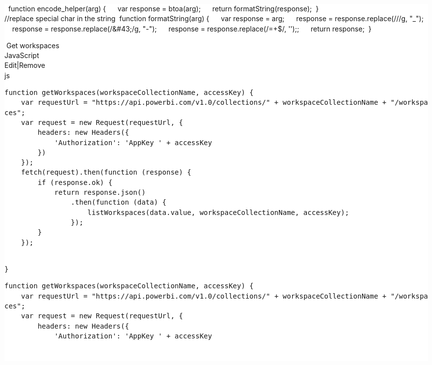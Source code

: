 &nbsp;
<span class="js__operator">function</span>&nbsp;encode_helper(arg)&nbsp;<span class="js__brace">{</span>&nbsp;
&nbsp;&nbsp;&nbsp;&nbsp;<span class="js__statement">var</span>&nbsp;response&nbsp;=&nbsp;btoa(arg);&nbsp;
&nbsp;&nbsp;&nbsp;&nbsp;<span class="js__statement">return</span>&nbsp;formatString(response);&nbsp;
<span class="js__brace">}</span>&nbsp;
&nbsp;
<span class="js__sl_comment">//replace&nbsp;special&nbsp;char&nbsp;in&nbsp;the&nbsp;string</span>&nbsp;
<span class="js__operator">function</span>&nbsp;formatString(arg)&nbsp;<span class="js__brace">{</span>&nbsp;
&nbsp;&nbsp;&nbsp;&nbsp;<span class="js__statement">var</span>&nbsp;response&nbsp;=&nbsp;arg;&nbsp;
&nbsp;&nbsp;&nbsp;&nbsp;response&nbsp;=&nbsp;response.replace(<span class="js__reg_exp">/\//g</span>,&nbsp;<span class="js__string">&quot;_&quot;</span>);&nbsp;
&nbsp;&nbsp;&nbsp;&nbsp;response&nbsp;=&nbsp;response.replace(<span class="js__reg_exp">/\&#43;/g</span>,&nbsp;<span class="js__string">&quot;-&quot;</span>);&nbsp;
&nbsp;&nbsp;&nbsp;&nbsp;response&nbsp;=&nbsp;response.replace(<span class="js__reg_exp">/=&#43;$/</span>,&nbsp;<span class="js__string">''</span>);;&nbsp;
&nbsp;&nbsp;&nbsp;&nbsp;<span class="js__statement">return</span>&nbsp;response;&nbsp;
<span class="js__brace">}</span></pre>
</div>
</div>
</div>
<div class="endscriptcode">&nbsp;Get workspaces</div>
<div class="endscriptcode">
<div class="scriptcode">
<div class="pluginEditHolder" pluginCommand="mceScriptCode">
<div class="title"><span>JavaScript</span></div>
<div class="pluginLinkHolder"><span class="pluginEditHolderLink">Edit</span>|<span class="pluginRemoveHolderLink">Remove</span></div>
<span class="hidden">js</span>
<pre class="hidden">function getWorkspaces(workspaceCollectionName, accessKey) {
    var requestUrl = &quot;https://api.powerbi.com/v1.0/collections/&quot; &#43; workspaceCollectionName &#43; &quot;/workspaces&quot;;
    var request = new Request(requestUrl, {
        headers: new Headers({
            'Authorization': 'AppKey ' &#43; accessKey
        })
    });
    fetch(request).then(function (response) {
        if (response.ok) {
            return response.json()
                .then(function (data) {
                    listWorkspaces(data.value, workspaceCollectionName, accessKey);
                });
        }
    });

}</pre>
<div class="preview">
<pre class="js"><span class="js__operator">function</span>&nbsp;getWorkspaces(workspaceCollectionName,&nbsp;accessKey)&nbsp;<span class="js__brace">{</span>&nbsp;
&nbsp;&nbsp;&nbsp;&nbsp;<span class="js__statement">var</span>&nbsp;requestUrl&nbsp;=&nbsp;<span class="js__string">&quot;https://api.powerbi.com/v1.0/collections/&quot;</span>&nbsp;&#43;&nbsp;workspaceCollectionName&nbsp;&#43;&nbsp;<span class="js__string">&quot;/workspaces&quot;</span>;&nbsp;
&nbsp;&nbsp;&nbsp;&nbsp;<span class="js__statement">var</span>&nbsp;request&nbsp;=&nbsp;<span class="js__operator">new</span>&nbsp;Request(requestUrl,&nbsp;<span class="js__brace">{</span>&nbsp;
&nbsp;&nbsp;&nbsp;&nbsp;&nbsp;&nbsp;&nbsp;&nbsp;headers:&nbsp;<span class="js__operator">new</span>&nbsp;Headers(<span class="js__brace">{</span>&nbsp;
&nbsp;&nbsp;&nbsp;&nbsp;&nbsp;&nbsp;&nbsp;&nbsp;&nbsp;&nbsp;&nbsp;&nbsp;<span class="js__string">'Authorization'</span>:&nbsp;<span class="js__string">'AppKey&nbsp;'</span>&nbsp;&#43;&nbsp;accessKey&nbsp;